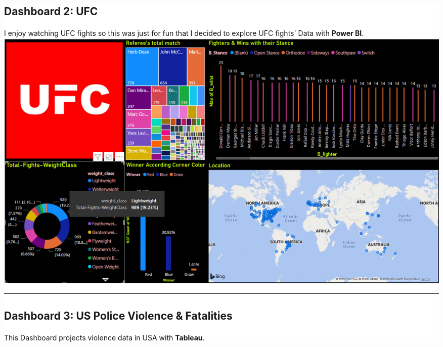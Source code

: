 ## **Dashboard 2: UFC**
I enjoy watching UFC fights so this was just for fun that I decided to explore UFC fights' Data with **Power BI**.
![UFC](/Images/UFC.gif)

---

## **Dashboard 3: US Police Violence & Fatalities**
This Dashboard projects violence data in USA with **Tableau**. 